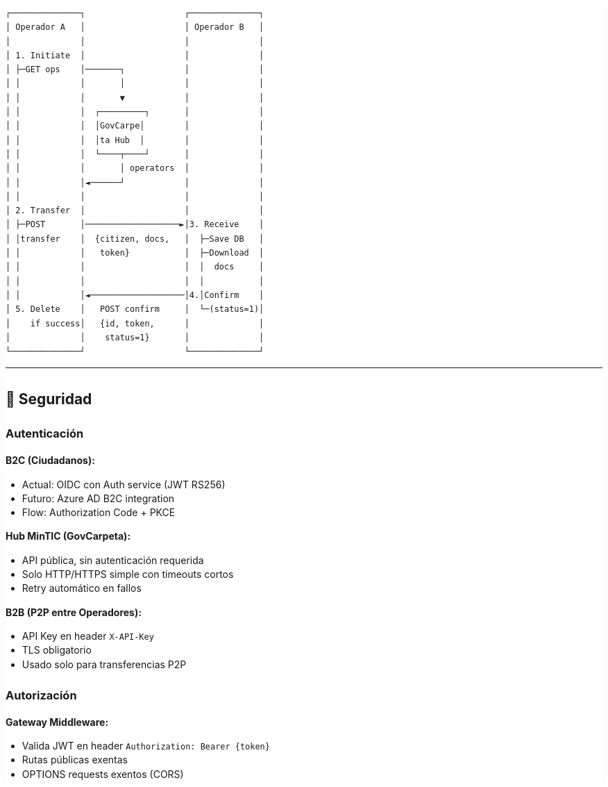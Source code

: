```
┌──────────────┐                    ┌──────────────┐
│ Operador A   │                    │ Operador B   │
│              │                    │              │
│ 1. Initiate  │                    │              │
│ ├─GET ops    │───────┐            │              │
│ │            │       │            │              │
│ │            │       ▼            │              │
│ │            │  ┌─────────┐       │              │
│ │            │  │GovCarpe│        │              │
│ │            │  │ta Hub  │        │              │
│ │            │  └────┬────┘       │              │
│ │            │       │ operators  │              │
│ │            │◄──────┘            │              │
│ │            │                    │              │
│ 2. Transfer  │                    │              │
│ ├─POST       │───────────────────►│3. Receive    │
│ │transfer    │  {citizen, docs,   │  ├─Save DB   │
│ │            │   token}           │  ├─Download  │
│ │            │                    │  │  docs     │
│ │            │                    │  │           │
│ │            │◄───────────────────│4.│Confirm    │
│ 5. Delete    │   POST confirm     │  └─(status=1)│
│    if success│   {id, token,      │              │
│              │    status=1}       │              │
└──────────────┘                    └──────────────┘
```

---

## 🔐 Seguridad

### Autenticación

**B2C (Ciudadanos):**
- Actual: OIDC con Auth service (JWT RS256)
- Futuro: Azure AD B2C integration
- Flow: Authorization Code + PKCE

**Hub MinTIC (GovCarpeta):**
- API pública, sin autenticación requerida
- Solo HTTP/HTTPS simple con timeouts cortos
- Retry automático en fallos

**B2B (P2P entre Operadores):**
- API Key en header `X-API-Key`
- TLS obligatorio
- Usado solo para transferencias P2P

### Autorización

**Gateway Middleware:**
- Valida JWT en header `Authorization: Bearer {token}`
- Rutas públicas exentas
- OPTIONS requests exentos (CORS)
